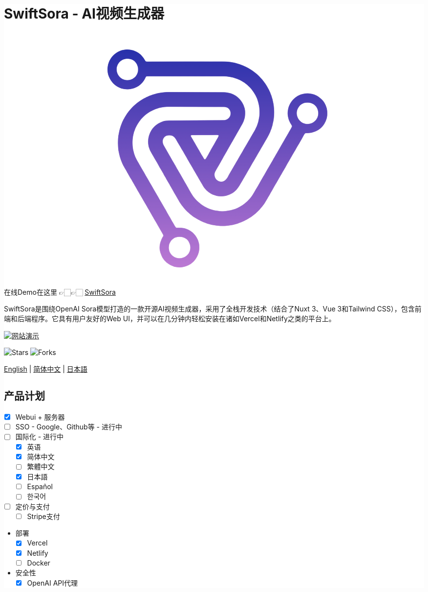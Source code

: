 # SwiftSora - AI视频生成器

<div align="center">
    <img src="./public/logo.png" alt="SwiftSora">
</div>

在线Demo在这里 👉🏻👉🏻 [SwiftSora](https://www.swiftsora.com)

SwiftSora是围绕OpenAI Sora模型打造的一款开源AI视频生成器，采用了全栈开发技术（结合了Nuxt 3、Vue 3和Tailwind CSS），包含前端和后端程序。它具有用户友好的Web UI，并可以在几分钟内轻松安装在诸如Vercel和Netlify之类的平台上。

[![网站演示](https://img.shields.io/badge/Website-Demo-8A2BE2)](https://www.swiftsora.com)

![Stars](https://img.shields.io/github/stars/jasonwang178/swiftsora) ![Forks](https://img.shields.io/github/forks/jasonwang178/swiftsora)

[English](https://github.com/jasonwang178/SwiftSora/blob/main/README.md) | [简体中文](https://github.com/jasonwang178/SwiftSora/blob/main/README_zh_CN.md) | [日本語](https://github.com/jasonwang178/SwiftSora/blob/main/README_ja_JP.md)

## 产品计划

- [x] Webui + 服务器
- [ ] SSO - Google、Github等 - 进行中
- [ ] 国际化 - 进行中
  - [x] 英语
  - [x] 简体中文
  - [ ] 繁體中文
  - [x] 日本語
  - [ ] Español
  - [ ] 한국어
- [ ] 定价与支付
  - [ ] Stripe支付
- 部署
  - [x] Vercel
  - [x] Netlify
  - [ ] Docker
- 安全性
  - [x] OpenAI API代理